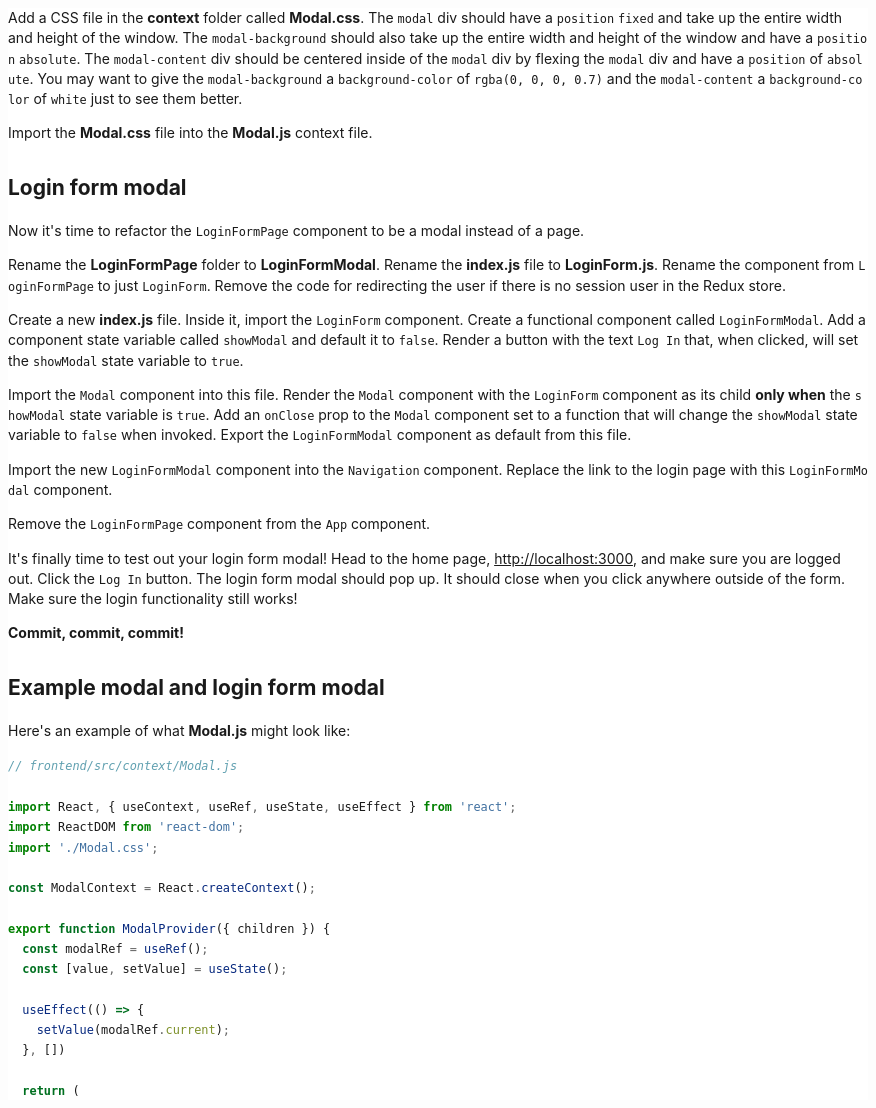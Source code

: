 Add a CSS file in the __context__ folder called __Modal.css__. The `modal` div
should have a `position` `fixed` and take up the entire width and height of the
window. The `modal-background` should also take up the entire width and height
of the window and have a `position` `absolute`. The `modal-content` div should
be centered inside of the `modal` div by flexing the `modal` div and have a
`position` of `absolute`. You may want to give the `modal-background` a
`background-color` of `rgba(0, 0, 0, 0.7)` and the `modal-content` a
`background-color` of `white` just to see them better.

Import the __Modal.css__ file into the __Modal.js__ context file.

## Login form modal

Now it's time to refactor the `LoginFormPage` component to be a modal instead
of a page.

Rename the __LoginFormPage__ folder to __LoginFormModal__. Rename the
__index.js__ file to __LoginForm.js__. Rename the component from `LoginFormPage`
to just `LoginForm`. Remove the code for redirecting the user if there is no
session user in the Redux store.

Create a new __index.js__ file. Inside it, import the `LoginForm` component.
Create a functional component called `LoginFormModal`. Add a component state
variable called `showModal` and default it to `false`. Render a button with the
text `Log In` that, when clicked, will set the `showModal` state variable to
`true`.

Import the `Modal` component into this file. Render the `Modal` component with
the `LoginForm` component as its child **only when** the `showModal` state
variable is `true`. Add an `onClose` prop to the `Modal` component set to a
function that will change the `showModal` state variable to `false` when
invoked. Export the `LoginFormModal` component as default from this file.

Import the new `LoginFormModal` component into the `Navigation` component.
Replace the link to the login page with this `LoginFormModal` component.

Remove the `LoginFormPage` component from the `App` component.

It's finally time to test out your login form modal! Head to the home page,
[http://localhost:3000], and make sure you are logged out. Click the `Log In`
button. The login form modal should pop up. It should close when you click
anywhere outside of the form. Make sure the login functionality still works!

**Commit, commit, commit!**

## Example modal and login form modal

Here's an example of what __Modal.js__ might look like:

```js
// frontend/src/context/Modal.js

import React, { useContext, useRef, useState, useEffect } from 'react';
import ReactDOM from 'react-dom';
import './Modal.css';

const ModalContext = React.createContext();

export function ModalProvider({ children }) {
  const modalRef = useRef();
  const [value, setValue] = useState();

  useEffect(() => {
    setValue(modalRef.current);
  }, [])

  return (
```

[Portals in React]: https://reactjs.org/docs/portals.html
[`useRef`]: https://reactjs.org/docs/hooks-reference.html#useref
[http://localhost:3000]: http://localhost:3000
